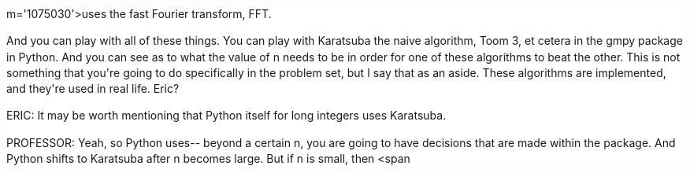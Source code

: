   m='1075030'>uses</span> <span m='1075730'>the</span> <span
  m='1075860'>fast</span> <span m='1076120'>Fourier</span> <span
  m='1076390'>transform,</span> <span m='1076910'>FFT.</span> </p><p><span
  m='1079420'>And</span> <span m='1079580'>you</span> <span
  m='1079660'>can</span> <span m='1079760'>play</span> <span
  m='1079940'>with</span> <span m='1080070'>all</span> <span
  m='1080190'>of</span> <span m='1080270'>these</span> <span
  m='1080450'>things.</span> <span m='1080690'>You</span> <span
  m='1080790'>can</span> <span m='1080890'>play</span> <span
  m='1081120'>with</span> <span m='1082440'>Karatsuba</span> <span
  m='1083750'>the</span> <span m='1083950'>naive</span> <span
  m='1084240'>algorithm,</span> <span m='1085140'>Toom</span> <span
  m='1085430'>3,</span> <span m='1086210'>et</span> <span
  m='1086390'>cetera</span> <span m='1087160'>in</span> <span
  m='1087340'>the</span> <span m='1087730'>gmpy</span> <span
  m='1088550'>package</span> <span m='1091800'>in</span> <span
  m='1091960'>Python.</span> <span m='1093220'>And</span> <span
  m='1093490'>you</span> <span m='1093590'>can</span> <span
  m='1093680'>see</span> <span m='1096240'>as</span> <span m='1096470'>to</span>
  <span m='1096560'>what</span> <span m='1096880'>the</span> <span
  m='1096970'>value</span> <span m='1097370'>of</span> <span
  m='1097500'>n</span> <span m='1097710'>needs</span> <span
  m='1097970'>to</span> <span m='1098060'>be</span> <span m='1098330'>in</span>
  <span m='1098430'>order</span> <span m='1098620'>for</span> <span
  m='1098730'>one</span> <span m='1098890'>of</span> <span
  m='1098950'>these</span> <span m='1099120'>algorithms</span> <span
  m='1099540'>to</span> <span m='1099630'>beat</span> <span
  m='1099790'>the</span> <span m='1099920'>other.</span> <span
  m='1101510'>This</span> <span m='1101750'>is</span> <span
  m='1101850'>not</span> <span m='1102030'>something</span> <span
  m='1102280'>that</span> <span m='1102790'>you're</span> <span
  m='1103020'>going</span> <span m='1103130'>to</span> <span
  m='1103180'>do</span> <span m='1103320'>specifically</span> <span
  m='1103820'>in</span> <span m='1103890'>the</span> <span
  m='1103960'>problem</span> <span m='1104260'>set,</span> <span
  m='1104840'>but</span> <span m='1105370'>I</span> <span m='1105480'>say</span>
  <span m='1105630'>that</span> <span m='1105780'>as</span> <span
  m='1105860'>an</span> <span m='1105960'>aside.</span> <span
  m='1106840'>These</span> <span m='1107200'>algorithms</span> <span
  m='1107610'>are</span> <span m='1107770'>implemented,</span> <span
  m='1108230'>and</span> <span m='1108470'>they're</span> <span
  m='1108690'>used</span> <span m='1109790'>in</span> <span
  m='1110040'>real</span> <span m='1110220'>life.</span> <span
  m='1110440'>Eric?</span> </p><p><span m='1110800'>ERIC: It may be worth</span>
  <span m='1111286'>mentioning</span> <span m='1111772'>that Python</span> <span
  m='1112258'>itself</span> <span m='1112744'>for long</span> <span
  m='1113230'>integers</span> <span m='1113716'>uses</span> <span
  m='1114202'>Karatsuba.</span> </p><p><span m='1115660'>PROFESSOR: Yeah,</span>
  <span m='1116110'>so Python</span> <span m='1116400'>uses--</span> <span
  m='1117400'>beyond</span> <span m='1117860'>a</span> <span
  m='1118030'>certain</span> <span m='1118940'>n,</span> <span
  m='1120070'>you</span> <span m='1120900'>are</span> <span
  m='1121080'>going</span> <span m='1121260'>to</span> <span
  m='1121350'>have</span> <span m='1121870'>decisions</span> <span
  m='1122370'>that</span> <span m='1122480'>are</span> <span
  m='1122540'>made</span> <span m='1123400'>within</span> <span
  m='1123810'>the</span> <span m='1123910'>package.</span> <span
  m='1124790'>And</span> <span m='1125250'>Python</span> <span
  m='1126300'>shifts</span> <span m='1126870'>to</span> <span
  m='1127110'>Karatsuba</span> <span m='1128380'>after</span> <span
  m='1128950'>n</span> <span m='1129170'>becomes</span> <span
  m='1129470'>large.</span> <span m='1130210'>But</span> <span
  m='1130330'>if</span> <span m='1130410'>n</span> <span m='1130560'>is</span>
  <span m='1130640'>small,</span> <span m='1131410'>then</span> <span